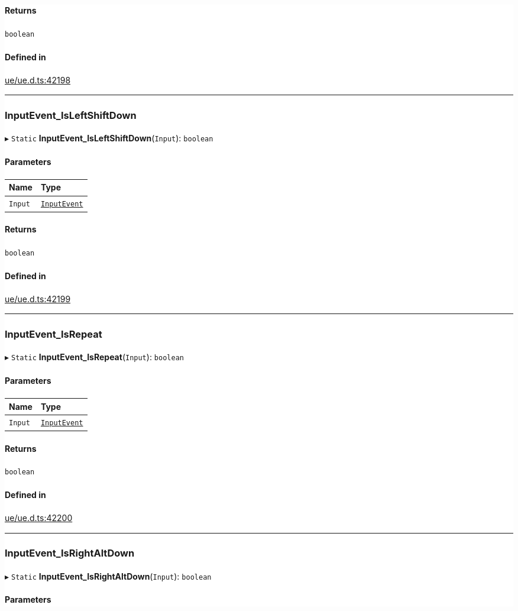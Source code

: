 #### Returns

`boolean`

#### Defined in

[ue/ue.d.ts:42198](https://github.com/YugMetaverse/yug_typings/blob/b7d9b19/ue/ue.d.ts#L42198)

___

### InputEvent\_IsLeftShiftDown

▸ `Static` **InputEvent_IsLeftShiftDown**(`Input`): `boolean`

#### Parameters

| Name | Type |
| :------ | :------ |
| `Input` | [`InputEvent`](ue_ue.InputEvent.md) |

#### Returns

`boolean`

#### Defined in

[ue/ue.d.ts:42199](https://github.com/YugMetaverse/yug_typings/blob/b7d9b19/ue/ue.d.ts#L42199)

___

### InputEvent\_IsRepeat

▸ `Static` **InputEvent_IsRepeat**(`Input`): `boolean`

#### Parameters

| Name | Type |
| :------ | :------ |
| `Input` | [`InputEvent`](ue_ue.InputEvent.md) |

#### Returns

`boolean`

#### Defined in

[ue/ue.d.ts:42200](https://github.com/YugMetaverse/yug_typings/blob/b7d9b19/ue/ue.d.ts#L42200)

___

### InputEvent\_IsRightAltDown

▸ `Static` **InputEvent_IsRightAltDown**(`Input`): `boolean`

#### Parameters
